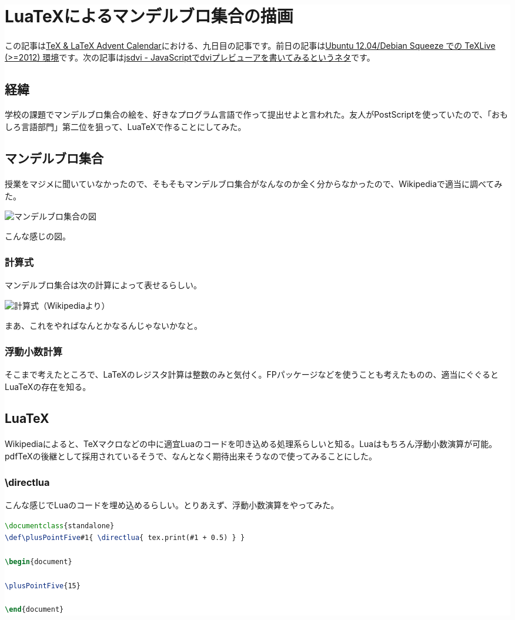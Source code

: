 # LuaTeXによるマンデルブロ集合の描画


この記事は[TeX & LaTeX Advent Calendar](http://atnd.org/events/34318)における、九日目の記事です。前日の記事は[Ubuntu 12.04/Debian Squeeze での TeXLive (>=2012) 環境](http://uwabami.junkhub.org/log/20121208p01.html)です。次の記事は[jsdvi - JavaScriptでdviプレビューアを書いてみるというネタ](http://naoyat.hatenablog.jp/entry/2012/12/10/000000)です。

## 経緯


学校の課題でマンデルブロ集合の絵を、好きなプログラム言語で作って提出せよと言われた。友人がPostScriptを使っていたので、「おもしろ言語部門」第二位を狙って、LuaTeXで作ることにしてみた。

## マンデルブロ集合


授業をマジメに聞いていなかったので、そもそもマンデルブロ集合がなんなのか全く分からなかったので、Wikipediaで適当に調べてみた。

![マンデルブロ集合の図](http://dl.dropbox.com/u/16667824/mand.png)

こんな感じの図。

### 計算式


マンデルブロ集合は次の計算によって表せるらしい。

![計算式（Wikipediaより）](http://upload.wikimedia.org/math/7/4/7/74718d43259e856561fd0cefea425de3.png)

まあ、これをやればなんとかなるんじゃないかなと。

### 浮動小数計算


そこまで考えたところで、LaTeXのレジスタ計算は整数のみと気付く。FPパッケージなどを使うことも考えたものの、適当にぐぐるとLuaTeXの存在を知る。

## LuaTeX


Wikipediaによると、TeXマクロなどの中に適宜Luaのコードを叩き込める処理系らしいと知る。Luaはもちろん浮動小数演算が可能。pdfTeXの後継として採用されているそうで、なんとなく期待出来そうなので使ってみることにした。

### \directlua


こんな感じでLuaのコードを埋め込めるらしい。とりあえず、浮動小数演算をやってみた。

```tex
\documentclass{standalone}
\def\plusPointFive#1{ \directlua{ tex.print(#1 + 0.5) } }

\begin{document}

\plusPointFive{15}

\end{document}
```
